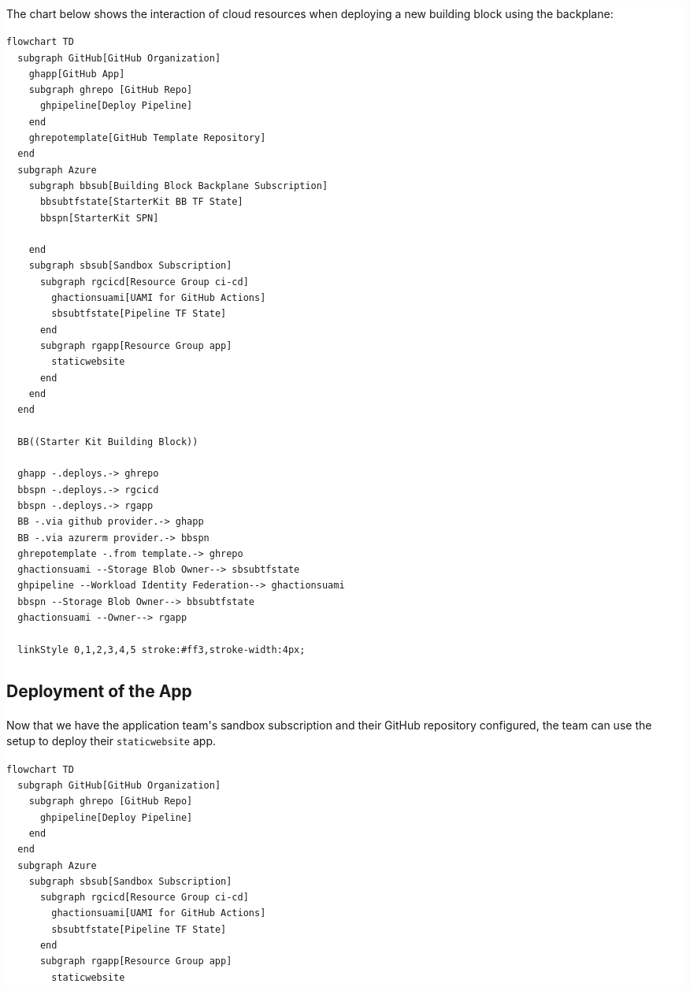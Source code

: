 The chart below shows the interaction of cloud resources when deploying a new building block using the backplane:

```mermaid
flowchart TD
  subgraph GitHub[GitHub Organization]
    ghapp[GitHub App]
    subgraph ghrepo [GitHub Repo]
      ghpipeline[Deploy Pipeline]
    end
    ghrepotemplate[GitHub Template Repository]
  end
  subgraph Azure
    subgraph bbsub[Building Block Backplane Subscription]
      bbsubtfstate[StarterKit BB TF State]
      bbspn[StarterKit SPN]

    end
    subgraph sbsub[Sandbox Subscription]
      subgraph rgcicd[Resource Group ci-cd]
        ghactionsuami[UAMI for GitHub Actions]
        sbsubtfstate[Pipeline TF State]
      end
      subgraph rgapp[Resource Group app]
        staticwebsite
      end
    end
  end

  BB((Starter Kit Building Block))

  ghapp -.deploys.-> ghrepo
  bbspn -.deploys.-> rgcicd
  bbspn -.deploys.-> rgapp
  BB -.via github provider.-> ghapp
  BB -.via azurerm provider.-> bbspn
  ghrepotemplate -.from template.-> ghrepo
  ghactionsuami --Storage Blob Owner--> sbsubtfstate
  ghpipeline --Workload Identity Federation--> ghactionsuami
  bbspn --Storage Blob Owner--> bbsubtfstate
  ghactionsuami --Owner--> rgapp

  linkStyle 0,1,2,3,4,5 stroke:#ff3,stroke-width:4px;
```

## Deployment of the App

Now that we have the application team's sandbox subscription and their GitHub repository configured, the team can use the setup to deploy their `staticwebsite` app.

```mermaid
flowchart TD
  subgraph GitHub[GitHub Organization]
    subgraph ghrepo [GitHub Repo]
      ghpipeline[Deploy Pipeline]
    end
  end
  subgraph Azure
    subgraph sbsub[Sandbox Subscription]
      subgraph rgcicd[Resource Group ci-cd]
        ghactionsuami[UAMI for GitHub Actions]
        sbsubtfstate[Pipeline TF State]
      end
      subgraph rgapp[Resource Group app]
        staticwebsite
```